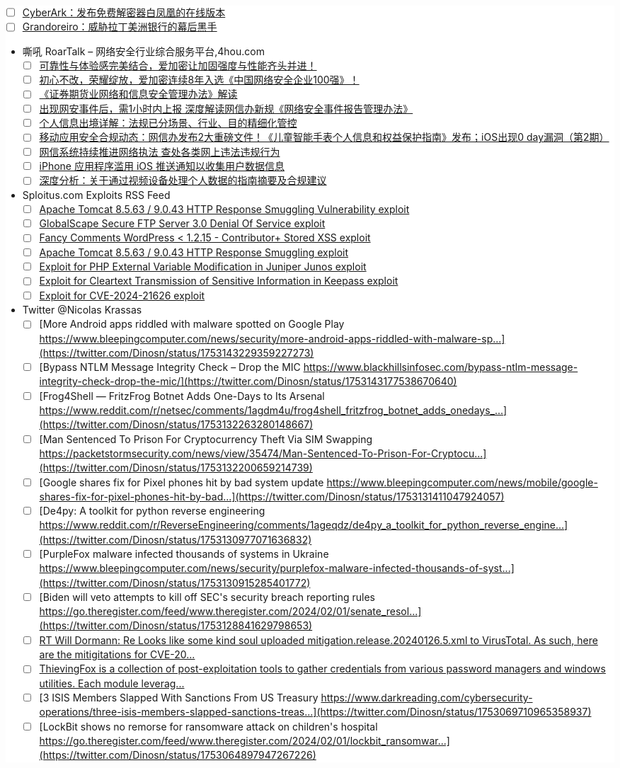   - [ ] [Cyber​​Ark：发布免费解密器白凤凰的在线版本](https://www.anquanke.com/post/id/293025)
  - [ ] [Grandoreiro：威胁拉丁美洲银行的幕后黑手](https://www.anquanke.com/post/id/293023)
- 嘶吼 RoarTalk – 网络安全行业综合服务平台,4hou.com
  - [ ] [可靠性与体验感完美结合，爱加密让加固强度与性能齐头并进！](https://www.4hou.com/posts/BXq2)
  - [ ] [初心不改，荣耀绽放，爱加密连续8年入选《中国网络安全企业100强》！](https://www.4hou.com/posts/wyLm)
  - [ ] [《证券期货业网络和信息安全管理办法》解读](https://www.4hou.com/posts/AXk1)
  - [ ] [出现网安事件后，需1小时内上报  深度解读网信办新规《网络安全事件报告管理办法》](https://www.4hou.com/posts/XXK8)
  - [ ] [个人信息出境详解：法规已分场景、行业、目的精细化管控](https://www.4hou.com/posts/AXVp)
  - [ ] [移动应用安全合规动态：网信办发布2大重磅文件！《儿童智能手表个人信息和权益保护指南》发布；iOS出现0 day漏洞（第2期）](https://www.4hou.com/posts/0oKV)
  - [ ] [网信系统持续推进网络执法 查处各类网上违法违规行为](https://www.4hou.com/posts/onLk)
  - [ ] [iPhone 应用程序滥用 iOS 推送通知以收集用户数据信息](https://www.4hou.com/posts/gDzD)
  - [ ] [深度分析：关于通过视频设备处理个人数据的指南摘要及合规建议](https://www.4hou.com/posts/RKVR)
- Sploitus.com Exploits RSS Feed
  - [ ] [Apache Tomcat 8.5.63 / 9.0.43 HTTP Response Smuggling Vulnerability exploit](https://sploitus.com/exploit?id=1337DAY-ID-39294&utm_source=rss&utm_medium=rss)
  - [ ] [GlobalScape Secure FTP Server 3.0 Denial Of Service exploit](https://sploitus.com/exploit?id=PACKETSTORM:176950&utm_source=rss&utm_medium=rss)
  - [ ] [Fancy Comments WordPress < 1.2.15 - Contributor+ Stored XSS exploit](https://sploitus.com/exploit?id=WPEX-ID:86CAD9B9-EAA5-4775-8EBF-E9E967CFB439&utm_source=rss&utm_medium=rss)
  - [ ] [Apache Tomcat 8.5.63 / 9.0.43 HTTP Response Smuggling exploit](https://sploitus.com/exploit?id=PACKETSTORM:176951&utm_source=rss&utm_medium=rss)
  - [ ] [Exploit for PHP External Variable Modification in Juniper Junos exploit](https://sploitus.com/exploit?id=2EDE2A41-8F22-55A4-B654-26EB82843C52&utm_source=rss&utm_medium=rss)
  - [ ] [Exploit for Cleartext Transmission of Sensitive Information in Keepass exploit](https://sploitus.com/exploit?id=8D74FC85-A4E7-5797-AC43-17B007773F2B&utm_source=rss&utm_medium=rss)
  - [ ] [Exploit for CVE-2024-21626 exploit](https://sploitus.com/exploit?id=AF146DC3-6A91-5DE1-B15A-1D86A070F915&utm_source=rss&utm_medium=rss)
- Twitter @Nicolas Krassas
  - [ ] [More Android apps riddled with malware spotted on Google Play https://www.bleepingcomputer.com/news/security/more-android-apps-riddled-with-malware-sp...](https://twitter.com/Dinosn/status/1753143229359227273)
  - [ ] [Bypass NTLM Message Integrity Check – Drop the MIC https://www.blackhillsinfosec.com/bypass-ntlm-message-integrity-check-drop-the-mic/](https://twitter.com/Dinosn/status/1753143177538670640)
  - [ ] [Frog4Shell — FritzFrog Botnet Adds One-Days to Its Arsenal https://www.reddit.com/r/netsec/comments/1agdm4u/frog4shell_fritzfrog_botnet_adds_onedays_...](https://twitter.com/Dinosn/status/1753132263280148667)
  - [ ] [Man Sentenced To Prison For Cryptocurrency Theft Via SIM Swapping https://packetstormsecurity.com/news/view/35474/Man-Sentenced-To-Prison-For-Cryptocu...](https://twitter.com/Dinosn/status/1753132200659214739)
  - [ ] [Google shares fix for Pixel phones hit by bad system update https://www.bleepingcomputer.com/news/mobile/google-shares-fix-for-pixel-phones-hit-by-bad...](https://twitter.com/Dinosn/status/1753131411047924057)
  - [ ] [De4py: A toolkit for python reverse engineering https://www.reddit.com/r/ReverseEngineering/comments/1ageqdz/de4py_a_toolkit_for_python_reverse_engine...](https://twitter.com/Dinosn/status/1753130977071636832)
  - [ ] [PurpleFox malware infected thousands of systems in Ukraine https://www.bleepingcomputer.com/news/security/purplefox-malware-infected-thousands-of-syst...](https://twitter.com/Dinosn/status/1753130915285401772)
  - [ ] [Biden will veto attempts to kill off SEC's security breach reporting rules https://go.theregister.com/feed/www.theregister.com/2024/02/01/senate_resol...](https://twitter.com/Dinosn/status/1753128841629798653)
  - [ ] [RT Will Dormann: Re Looks like some kind soul uploaded mitigation.release.20240126.5.xml to VirusTotal. As such, here are the mitigitations for CVE-20...](https://twitter.com/Dinosn/status/1753132922897396089)
  - [ ] [ThievingFox is a collection of post-exploitation tools to gather credentials from various password managers and windows utilities. Each module leverag...](https://twitter.com/Dinosn/status/1753077614758019563)
  - [ ] [3 ISIS Members Slapped With Sanctions From US Treasury https://www.darkreading.com/cybersecurity-operations/three-isis-members-slapped-sanctions-treas...](https://twitter.com/Dinosn/status/1753069710965358937)
  - [ ] [LockBit shows no remorse for ransomware attack on children's hospital https://go.theregister.com/feed/www.theregister.com/2024/02/01/lockbit_ransomwar...](https://twitter.com/Dinosn/status/1753064897947267226)